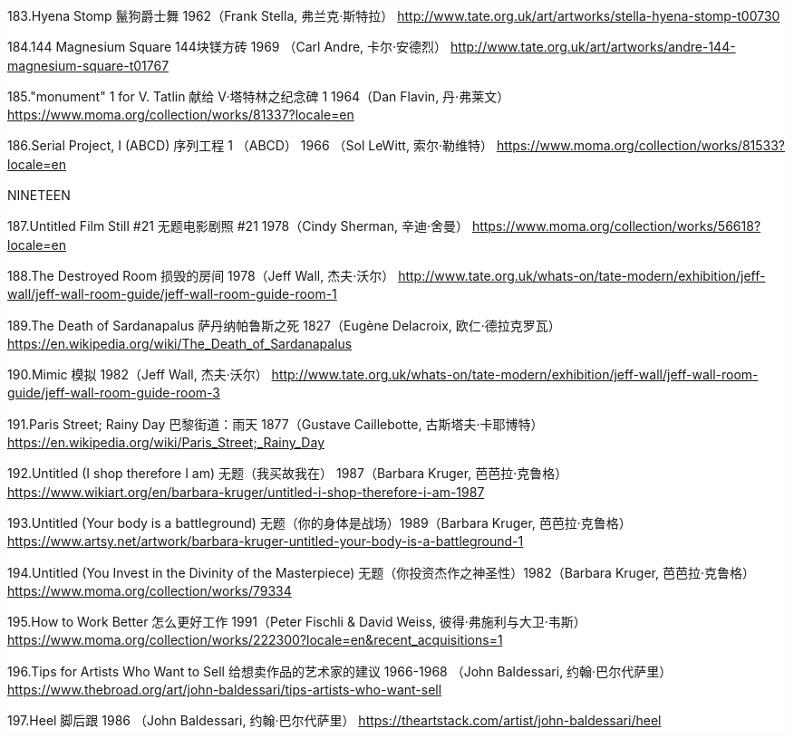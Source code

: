 
183.Hyena Stomp 鬣狗爵士舞 1962（Frank Stella, 弗兰克·斯特拉）
http://www.tate.org.uk/art/artworks/stella-hyena-stomp-t00730


184.144 Magnesium Square 144块镁方砖 1969 （Carl Andre, 卡尔·安德烈）
http://www.tate.org.uk/art/artworks/andre-144-magnesium-square-t01767


185."monument" 1 for V. Tatlin 献给 V·塔特林之纪念碑 1 1964（Dan Flavin, 丹·弗莱文）
https://www.moma.org/collection/works/81337?locale=en


186.Serial Project, I (ABCD) 序列工程 1 （ABCD） 1966 （Sol LeWitt, 索尔·勒维特）
https://www.moma.org/collection/works/81533?locale=en


NINETEEN

187.Untitled Film Still #21 无题电影剧照 #21 1978（Cindy Sherman, 辛迪·舍曼）
https://www.moma.org/collection/works/56618?locale=en


188.The Destroyed Room 损毁的房间 1978（Jeff Wall, 杰夫·沃尔）
http://www.tate.org.uk/whats-on/tate-modern/exhibition/jeff-wall/jeff-wall-room-guide/jeff-wall-room-guide-room-1


189.The Death of Sardanapalus  萨丹纳帕鲁斯之死 1827（Eugène Delacroix, 欧仁·德拉克罗瓦）
https://en.wikipedia.org/wiki/The_Death_of_Sardanapalus


190.Mimic 模拟 1982（Jeff Wall, 杰夫·沃尔）
http://www.tate.org.uk/whats-on/tate-modern/exhibition/jeff-wall/jeff-wall-room-guide/jeff-wall-room-guide-room-3


191.Paris Street; Rainy Day 巴黎街道：雨天 1877（Gustave Caillebotte, 古斯塔夫·卡耶博特）
https://en.wikipedia.org/wiki/Paris_Street;_Rainy_Day


192.Untitled (I shop therefore I am) 无题（我买故我在） 1987（Barbara Kruger, 芭芭拉·克鲁格）
https://www.wikiart.org/en/barbara-kruger/untitled-i-shop-therefore-i-am-1987


193.Untitled (Your body is a battleground)  无题（你的身体是战场）1989（Barbara Kruger, 芭芭拉·克鲁格）
https://www.artsy.net/artwork/barbara-kruger-untitled-your-body-is-a-battleground-1


194.Untitled (You Invest in the Divinity of the Masterpiece) 无题（你投资杰作之神圣性）1982（Barbara Kruger, 芭芭拉·克鲁格）
https://www.moma.org/collection/works/79334


195.How to Work Better 怎么更好工作 1991（Peter Fischli & David Weiss, 彼得·弗施利与大卫·韦斯）
https://www.moma.org/collection/works/222300?locale=en&recent_acquisitions=1


196.Tips for Artists Who Want to Sell 给想卖作品的艺术家的建议 1966-1968 （John Baldessari, 约翰·巴尔代萨里）
https://www.thebroad.org/art/john-baldessari/tips-artists-who-want-sell


197.Heel 脚后跟 1986 （John Baldessari, 约翰·巴尔代萨里）
https://theartstack.com/artist/john-baldessari/heel
